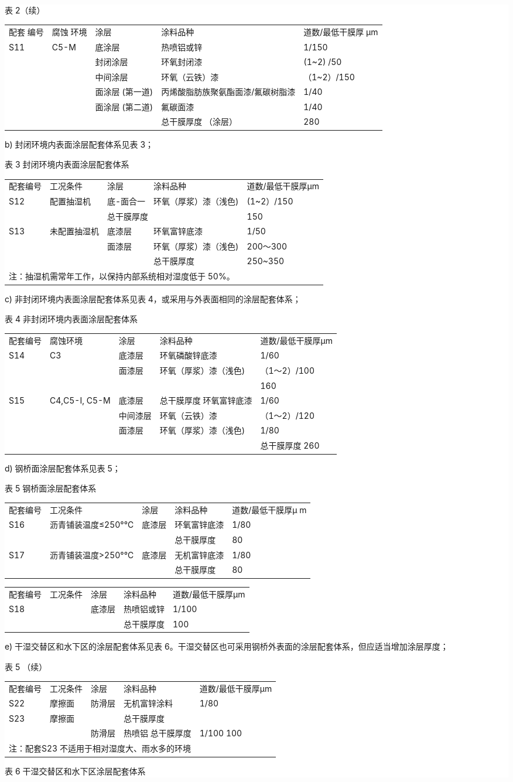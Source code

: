 表 2（续）  


<html><body><table><tr><td>配套 编号</td><td>腐蚀 环境</td><td>涂层</td><td>涂料品种</td><td>道数/最低干膜厚 μm</td></tr><tr><td rowspan="6">S11</td><td rowspan="6">C5-M</td><td>底涂层</td><td>热喷铝或锌</td><td>1/150</td></tr><tr><td>封闭涂层</td><td>环氧封闭漆</td><td>(1~2) /50</td></tr><tr><td>中间涂层</td><td>环氧（云铁）漆</td><td>（1~2）/150</td></tr><tr><td>面涂层 (第一道)</td><td>丙烯酸脂肪族聚氨酯面漆/氟碳树脂漆</td><td>1/40</td></tr><tr><td>面涂层 (第二道)</td><td>氟碳面漆</td><td>1/40</td></tr><tr><td></td><td>总干膜厚度 （涂层）</td><td>280</td></tr></table></body></html>  

b)  封闭环境内表面涂层配套体系见表 3；  

表 3  封闭环境内表面涂层配套体系  


<html><body><table><tr><td>配套编号</td><td>工况条件</td><td>涂层</td><td>涂料品种</td><td>道数/最低干膜厚μm</td></tr><tr><td rowspan="2">S12</td><td rowspan="2">配置抽湿机</td><td>底-面合一</td><td>环氧（厚浆）漆（浅色)</td><td>(1~2）/150</td></tr><tr><td colspan="2">总干膜厚度</td><td>150</td></tr><tr><td rowspan="3">S13</td><td rowspan="3">未配置抽湿机</td><td>底漆层</td><td>环氧富锌底漆</td><td>1/50</td></tr><tr><td>面漆层</td><td>环氧（厚浆）漆（浅色)</td><td>200～300</td></tr><tr><td></td><td>总干膜厚度</td><td>250~350</td></tr><tr><td colspan="5">注：抽湿机需常年工作，以保持内部系统相对湿度低于 50%。</td></tr></table></body></html>  

c)  非封闭环境内表面涂层配套体系见表 4，或采用与外表面相同的涂层配套体系；  

表 4  非封闭环境内表面涂层配套体系  


<html><body><table><tr><td>配套编号</td><td>腐蚀环境</td><td>涂层</td><td>涂料品种</td><td>道数/最低干膜厚μm</td></tr><tr><td rowspan="3">S14</td><td rowspan="3">C3</td><td>底漆层</td><td>环氧磷酸锌底漆</td><td>1/60</td></tr><tr><td>面漆层</td><td>环氧（厚浆）漆（浅色)</td><td>（1～2）/100</td></tr><tr><td colspan="2"></td><td>160</td></tr><tr><td rowspan="5">S15</td><td rowspan="4">C4,C5-I, C5-M</td><td>底漆层</td><td>总干膜厚度 环氧富锌底漆</td><td>1/60</td></tr><tr><td>中间漆层</td><td>环氧（云铁）漆</td><td>（1～2）/120</td></tr><tr><td>面漆层</td><td>环氧（厚浆）漆（浅色)</td><td>1/80</td></tr><tr><td colspan="2"></td><td>总干膜厚度 260</td></tr></table></body></html>  

d) 钢桥面涂层配套体系见表 5；  

表 5  钢桥面涂层配套体系  


<html><body><table><tr><td>配套编号</td><td>工况条件</td><td>涂层</td><td>涂料品种</td><td>道数/最低干膜厚μ m</td></tr><tr><td rowspan="2">S16</td><td rowspan="2">沥青铺装温度≤250°℃</td><td>底漆层</td><td>环氧富锌底漆</td><td>1/80</td></tr><tr><td></td><td>总干膜厚度</td><td>80</td></tr><tr><td rowspan="2">S17</td><td rowspan="2">沥青铺装温度>250°℃</td><td>底漆层</td><td>无机富锌底漆</td><td>1/80</td></tr><tr><td></td><td>总干膜厚度</td><td>80</td></tr></table></body></html>  

<html><body><table><tr><td>配套编号</td><td>工况条件</td><td>涂层</td><td>涂料品种</td><td>道数/最低干膜厚μm</td></tr><tr><td rowspan="2">S18</td><td rowspan="2"></td><td>底漆层</td><td>热喷铝或锌</td><td>1/100</td></tr><tr><td></td><td>总干膜厚度</td><td>100</td></tr></table></body></html>  

e)  干湿交替区和水下区的涂层配套体系见表 6。干湿交替区也可采用钢桥外表面的涂层配套体系，但应适当增加涂层厚度；  

表 5 （续）  


<html><body><table><tr><td>配套编号</td><td>工况条件</td><td>涂层</td><td>涂料品种</td><td>道数/最低干膜厚μm</td></tr><tr><td rowspan="2">S22</td><td rowspan="2">摩擦面</td><td rowspan="2">防滑层</td><td>无机富锌涂料</td><td>1/80</td></tr><tr><td rowspan="2">总干膜厚度</td></tr><tr><td rowspan="2">S23</td><td rowspan="2">摩擦面</td><td colspan="2"></td></tr><tr><td>防滑层</td><td>热喷铝 总干膜厚度</td><td>1/100 100</td></tr><tr><td colspan="5">注：配套S23 不适用于相对湿度大、雨水多的环境</td></tr></table></body></html>  

表 6  干湿交替区和水下区涂层配套体系  

